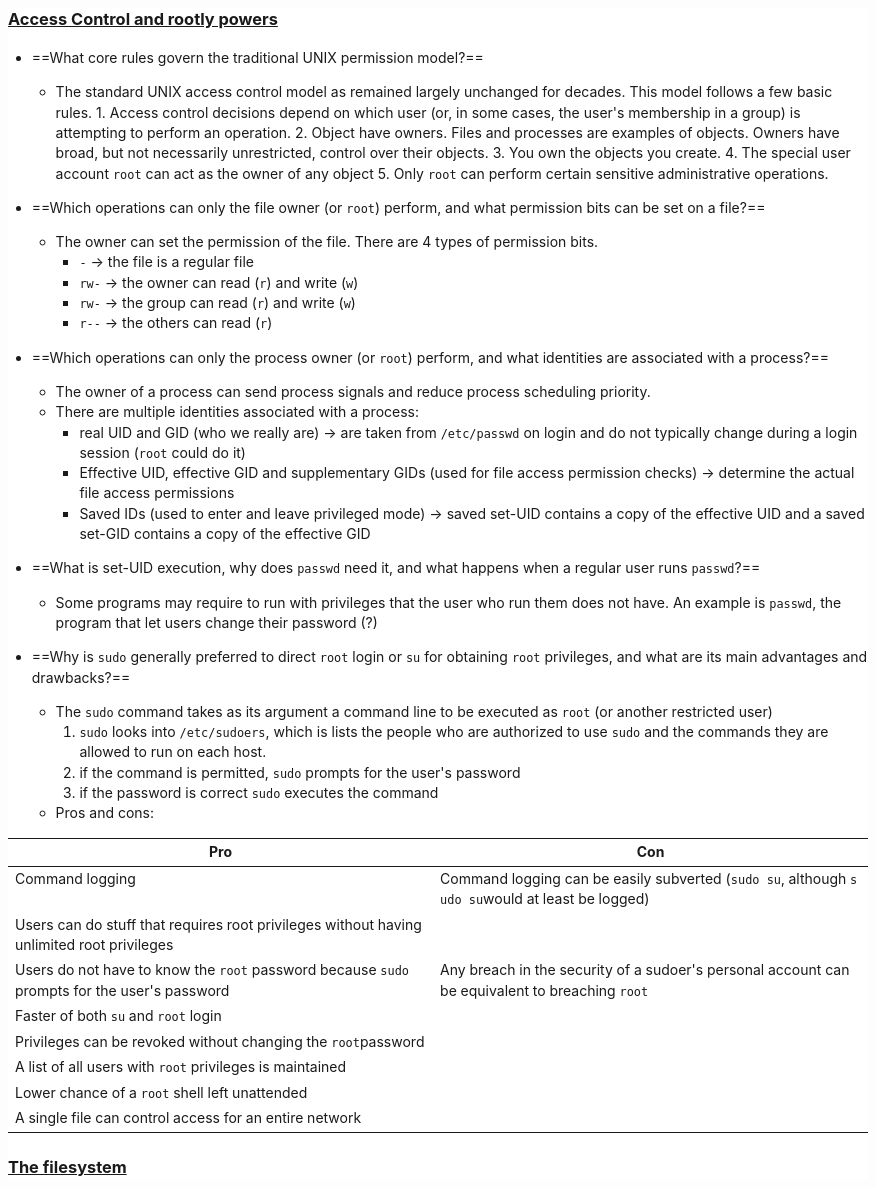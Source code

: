 ### [Access Control and rootly powers](8-access-control-and-rootly-powers.md)

- ==What core rules govern the traditional UNIX permission model?==
	- The standard UNIX access control model as remained largely unchanged for decades. This model follows a few basic rules.
		  1. Access control decisions depend on which user (or, in some cases, the user's membership in a group) is attempting to perform an operation.
		  2. Object have owners. Files and processes are examples of objects. Owners have broad, but not necessarily unrestricted, control over their objects.
		  3. You own the objects you create.
		  4. The special user account `root` can act as the owner of any object
		  5. Only `root` can perform certain sensitive administrative operations.

- ==Which operations can only the file owner (or `root`) perform, and what permission bits can be set on a file?==
	- The owner can set the permission of the file. There are 4 types of permission bits.
		- `-` $\rightarrow$ the file is a regular file
		- `rw-` $\rightarrow$ the owner can read (`r`) and write (`w`)
		- `rw-` $\rightarrow$ the group can read (`r`) and write (`w`)
		- `r--` $\rightarrow$ the others can read (`r`)

- ==Which operations can only the process owner (or `root`) perform, and what identities are associated with a process?==
	- The owner of a process can send process signals and reduce process scheduling priority.
	- There are multiple identities associated with a process:
		- real UID and GID (who we really are) $\rightarrow$ are taken from `/etc/passwd` on login and do not typically change during a login session (`root` could do it)
		- Effective UID, effective GID and supplementary GIDs (used for file access permission checks) $\rightarrow$ determine the actual file access permissions
		- Saved IDs (used to enter and leave privileged mode) $\rightarrow$ saved set-UID contains a copy of the effective UID and a saved set-GID contains a copy of the effective GID

- ==What is set-UID execution, why does `passwd` need it, and what happens when a regular user runs `passwd`?==
	- Some programs may require to run with privileges that the user who run them does not have. An example is `passwd`, the program that let users change their password (?)

- ==Why is `sudo` generally preferred to direct `root` login or `su` for obtaining `root` privileges, and what are its main advantages and drawbacks?==
	- The `sudo` command takes as its argument a command line to be executed as `root` (or another restricted user)
		1. `sudo` looks into `/etc/sudoers`, which is lists the people who are authorized to use `sudo` and the commands they are allowed to run on each host.
		2. if the command is permitted, `sudo` prompts for the user's password
		3. if the password is correct `sudo` executes the command
	- Pros and cons:

| Pro                                                                                          | Con                                                                                             |
| -------------------------------------------------------------------------------------------- | ----------------------------------------------------------------------------------------------- |
| Command logging                                                                              | Command logging can be easily subverted (`sudo su`, although `sudo su`would at least be logged) |
| Users can do stuff that requires root privileges without having unlimited root privileges    |                                                                                                 |
| Users do not have to know the `root` password because `sudo` prompts for the user's password | Any breach in the security of a sudoer's personal account can be equivalent to breaching `root` |
| Faster of both `su` and `root` login                                                         |                                                                                                 |
| Privileges can be revoked without changing the `root`password                                |                                                                                                 |
| A list of all users with `root` privileges is maintained                                     |                                                                                                 |
| Lower chance of a `root` shell left unattended                                               |                                                                                                 |
| A single file can control access for an entire network                                       |                                                                                                 |
### [The filesystem](10-the-filesystem.md)
